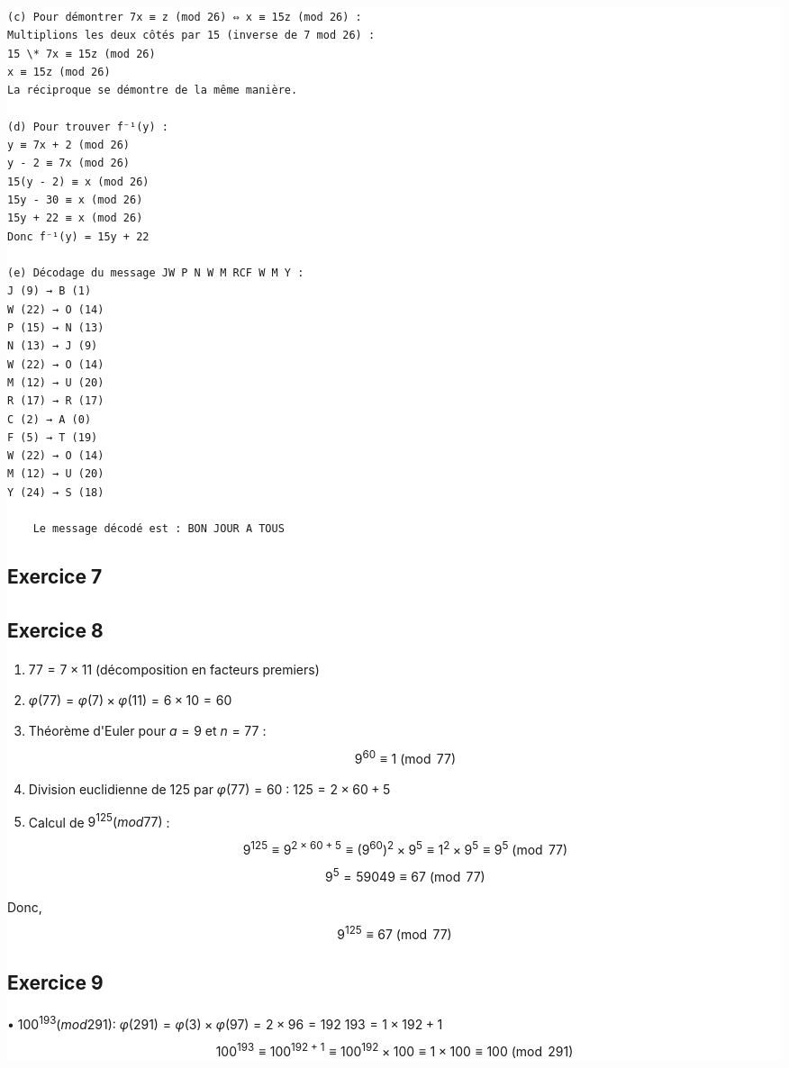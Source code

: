     (c) Pour démontrer 7x ≡ z (mod 26) ⇔ x ≡ 15z (mod 26) :
    Multiplions les deux côtés par 15 (inverse de 7 mod 26) :
    15 \* 7x ≡ 15z (mod 26)
    x ≡ 15z (mod 26)
    La réciproque se démontre de la même manière.

    (d) Pour trouver f⁻¹(y) :
    y ≡ 7x + 2 (mod 26)
    y - 2 ≡ 7x (mod 26)
    15(y - 2) ≡ x (mod 26)
    15y - 30 ≡ x (mod 26)
    15y + 22 ≡ x (mod 26)
    Donc f⁻¹(y) = 15y + 22

    (e) Décodage du message JW P N W M RCF W M Y :
    J (9) → B (1)
    W (22) → O (14)
    P (15) → N (13)
    N (13) → J (9)
    W (22) → O (14)
    M (12) → U (20)
    R (17) → R (17)
    C (2) → A (0)
    F (5) → T (19)
    W (22) → O (14)
    M (12) → U (20)
    Y (24) → S (18)

        Le message décodé est : BON JOUR A TOUS

## Exercice 7

## Exercice 8

1. $77 = 7 × 11$ (décomposition en facteurs premiers)
2. $φ(77) = φ(7) × φ(11) = 6 × 10 = 60$
3. Théorème d'Euler pour $a = 9$ et $n = 77$ :
   $$9^{60} \equiv 1 \pmod{77}$$

4. Division euclidienne de $125$ par $φ(77) = 60$ :
   $125 = 2 × 60 + 5$

5. Calcul de $9^{125} (mod 77)$ :
   $$9^{125} \equiv 9^{2×60+5} \equiv (9^{60})^2 × 9^5 \equiv 1^2 × 9^5 \equiv 9^5 \pmod{77}$$
   $$9^5 = 59049 \equiv 67 \pmod{77}$$

Donc, $$9^{125} \equiv 67 \pmod{77}$$

## Exercice 9

• $100^{193} (mod 291)$:
$φ(291) = φ(3) × φ(97) = 2 × 96 = 192$
$193 = 1 × 192 + 1$
$$100^{193} \equiv 100^{192+1} \equiv 100^{192} × 100 \equiv 1 × 100 \equiv 100 \pmod{291}$$
